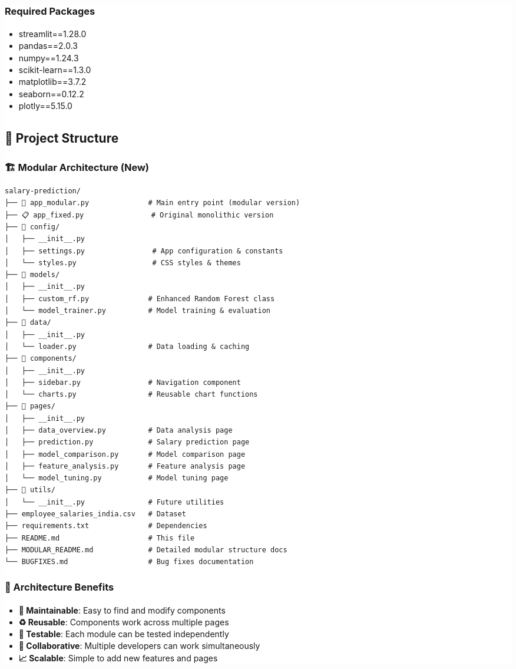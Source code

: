 ### Required Packages
- streamlit==1.28.0
- pandas==2.0.3
- numpy==1.24.3
- scikit-learn==1.3.0
- matplotlib==3.7.2
- seaborn==0.12.2
- plotly==5.15.0

## 📁 Project Structure

### 🏗️ Modular Architecture (New)
```
salary-prediction/
├── 🚀 app_modular.py              # Main entry point (modular version)
├── 📋 app_fixed.py                # Original monolithic version
├── 📁 config/
│   ├── __init__.py
│   ├── settings.py                # App configuration & constants
│   └── styles.py                  # CSS styles & themes
├── 📁 models/
│   ├── __init__.py
│   ├── custom_rf.py              # Enhanced Random Forest class
│   └── model_trainer.py          # Model training & evaluation
├── 📁 data/
│   ├── __init__.py
│   └── loader.py                 # Data loading & caching
├── 📁 components/
│   ├── __init__.py
│   ├── sidebar.py                # Navigation component
│   └── charts.py                 # Reusable chart functions
├── 📁 pages/
│   ├── __init__.py
│   ├── data_overview.py          # Data analysis page
│   ├── prediction.py             # Salary prediction page
│   ├── model_comparison.py       # Model comparison page
│   ├── feature_analysis.py       # Feature analysis page
│   └── model_tuning.py           # Model tuning page
├── 📁 utils/
│   └── __init__.py               # Future utilities
├── employee_salaries_india.csv   # Dataset
├── requirements.txt              # Dependencies
├── README.md                     # This file
├── MODULAR_README.md             # Detailed modular structure docs
└── BUGFIXES.md                   # Bug fixes documentation
```

### 🎯 Architecture Benefits
- **🔧 Maintainable**: Easy to find and modify components
- **♻️ Reusable**: Components work across multiple pages
- **🧪 Testable**: Each module can be tested independently
- **👥 Collaborative**: Multiple developers can work simultaneously
- **📈 Scalable**: Simple to add new features and pages
